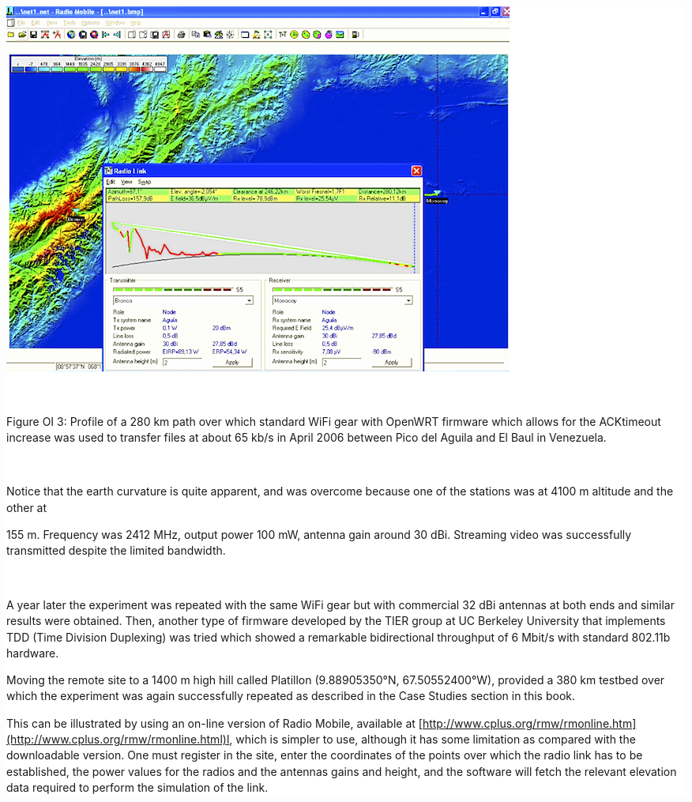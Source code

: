 ![](images/OI3.png)

 

Figure OI 3: Profile of a 280 km path over which standard WiFi gear with
OpenWRT firmware which allows for the ACKtimeout increase was used to
transfer files at about 65 kb/s in April 2006 between Pico del Aguila
and El Baul in Venezuela.

 

Notice that the earth curvature is quite apparent, and was overcome
because one of the stations was at 4100 m altitude and the other at

155 m. Frequency was 2412 MHz, output power 100 mW, antenna gain around
30 dBi. Streaming video was successfully transmitted despite the limited
bandwidth.

 

A year later the experiment was repeated with the same WiFi gear but
with commercial 32 dBi antennas at both ends and similar results were
obtained. Then, another type of firmware developed by the TIER group at
UC Berkeley University that implements TDD (Time Division Duplexing) was
tried which showed a remarkable bidirectional throughput of 6 Mbit/s
with standard 802.11b hardware.

Moving the remote site to a 1400 m high hill called Platillon
(9.88905350°N, 67.50552400°W), provided a 380 km testbed over which the
experiment was again successfully repeated as described in the Case
Studies section in this book.

This can be illustrated by using an on-line version of Radio Mobile,
available at
[http://www.cplus.org/rmw/rmonline.htm](http://www.cplus.org/rmw/rmonline.html)l,
which is simpler to use, although it has some limitation as compared
with the downloadable version. One must register in the site, enter the
coordinates of the points over which the radio link has to be
established, the power values for the radios and the antennas gains and
height, and the software will fetch the relevant elevation data required
to perform the simulation of the link.
